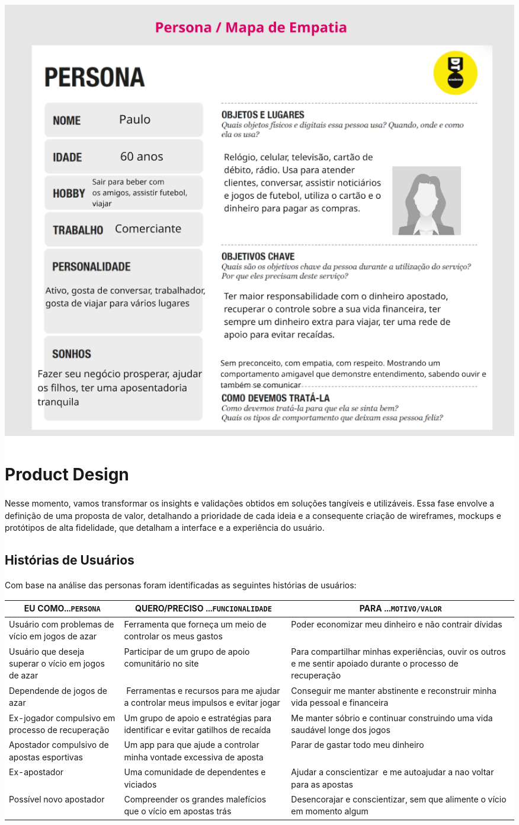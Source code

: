 ![Paulo](./images/MiroImagens/Persona3.png)

# Product Design

Nesse momento, vamos transformar os insights e validações obtidos em soluções tangíveis e utilizáveis. Essa fase envolve a definição de uma proposta de valor, detalhando a prioridade de cada ideia e a consequente criação de wireframes, mockups e protótipos de alta fidelidade, que detalham a interface e a experiência do usuário.

## Histórias de Usuários

Com base na análise das personas foram identificadas as seguintes histórias de usuários:

| EU COMO...`PERSONA`                                  | QUERO/PRECISO ...`FUNCIONALIDADE`                         | PARA ...`MOTIVO/VALOR`               |
| ---------------------                                | ------------------------------------------                | -------------------------------------- |
| Usuário com problemas de vício em jogos de azar      | Ferramenta que forneça um meio de controlar os meus gastos | Poder economizar meu dinheiro e não contrair dívidas|
| Usuário que deseja superar o vício em jogos de azar  | Participar de um grupo de apoio comunitário no site       | Para compartilhar minhas experiências, ouvir os outros e me sentir apoiado durante o processo de recuperação|
| Dependende de jogos de azar                          |  Ferramentas e recursos para me ajudar a controlar meus impulsos e evitar jogar |  Conseguir me manter abstinente e reconstruir minha vida pessoal e financeira|
| Ex-jogador compulsivo em processo de recuperação     | Um grupo de apoio e estratégias para identificar e evitar gatilhos de recaída      | Me manter sóbrio e continuar construindo uma vida saudável longe dos jogos|
| Apostador compulsivo de apostas esportivas           | Um app para que ajude a controlar minha vontade excessiva de aposta    | Parar de gastar todo meu dinheiro|
| Ex-apostador                                         | Uma comunidade de dependentes e viciados       | Ajudar a conscientizar  e me autoajudar a nao voltar para as apostas |
| Possível novo apostador                              | Compreender os grandes malefícios  que o vício em apostas trás      |Desencorajar e conscientizar, sem que alimente o vício em momento algum |